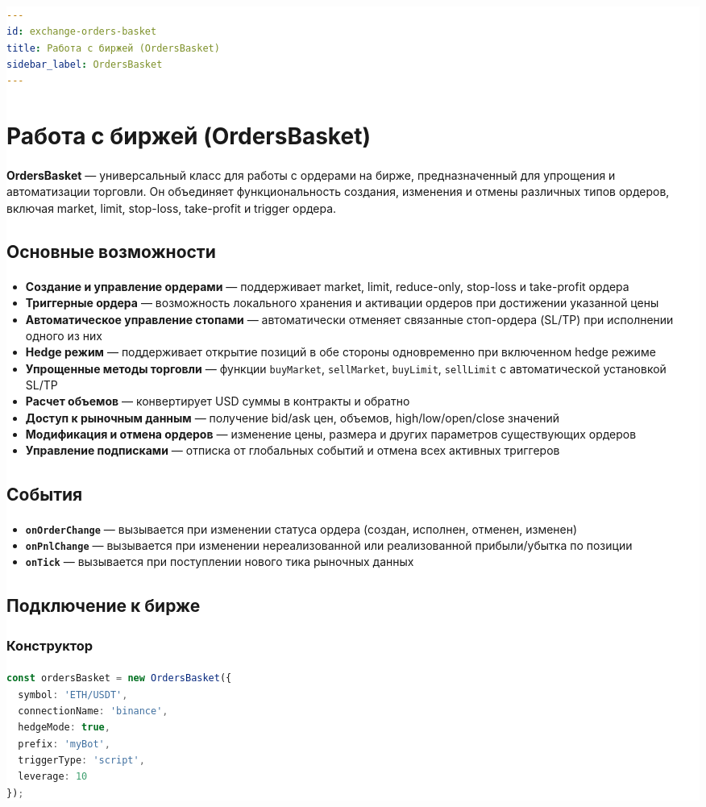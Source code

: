 ```yaml
---
id: exchange-orders-basket
title: Работа с биржей (OrdersBasket)
sidebar_label: OrdersBasket
---
```


# Работа с биржей (OrdersBasket)

**OrdersBasket** — универсальный класс для работы с ордерами на бирже, предназначенный для упрощения и автоматизации торговли. Он объединяет функциональность создания, изменения и отмены различных типов ордеров, включая market, limit, stop-loss, take-profit и trigger ордера.

## Основные возможности

- **Создание и управление ордерами** — поддерживает market, limit, reduce-only, stop-loss и take-profit ордера
- **Триггерные ордера** — возможность локального хранения и активации ордеров при достижении указанной цены
- **Автоматическое управление стопами** — автоматически отменяет связанные стоп-ордера (SL/TP) при исполнении одного из них
- **Hedge режим** — поддерживает открытие позиций в обе стороны одновременно при включенном hedge режиме
- **Упрощенные методы торговли** — функции `buyMarket`, `sellMarket`, `buyLimit`, `sellLimit` с автоматической установкой SL/TP
- **Расчет объемов** — конвертирует USD суммы в контракты и обратно
- **Доступ к рыночным данным** — получение bid/ask цен, объемов, high/low/open/close значений
- **Модификация и отмена ордеров** — изменение цены, размера и других параметров существующих ордеров
- **Управление подписками** — отписка от глобальных событий и отмена всех активных триггеров

## События

- **`onOrderChange`** — вызывается при изменении статуса ордера (создан, исполнен, отменен, изменен)
- **`onPnlChange`** — вызывается при изменении нереализованной или реализованной прибыли/убытка по позиции
- **`onTick`** — вызывается при поступлении нового тика рыночных данных

## Подключение к бирже

### Конструктор

```typescript
const ordersBasket = new OrdersBasket({
  symbol: 'ETH/USDT',
  connectionName: 'binance',
  hedgeMode: true,
  prefix: 'myBot',
  triggerType: 'script',
  leverage: 10
});
```

